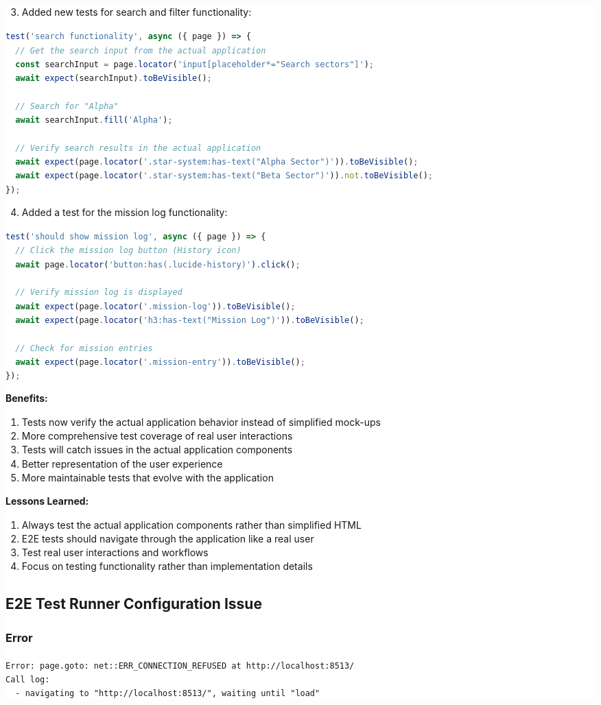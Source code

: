 3. Added new tests for search and filter functionality:

```typescript
test('search functionality', async ({ page }) => {
  // Get the search input from the actual application
  const searchInput = page.locator('input[placeholder*="Search sectors"]');
  await expect(searchInput).toBeVisible();

  // Search for "Alpha"
  await searchInput.fill('Alpha');

  // Verify search results in the actual application
  await expect(page.locator('.star-system:has-text("Alpha Sector")')).toBeVisible();
  await expect(page.locator('.star-system:has-text("Beta Sector")')).not.toBeVisible();
});
```

4. Added a test for the mission log functionality:

```typescript
test('should show mission log', async ({ page }) => {
  // Click the mission log button (History icon)
  await page.locator('button:has(.lucide-history)').click();

  // Verify mission log is displayed
  await expect(page.locator('.mission-log')).toBeVisible();
  await expect(page.locator('h3:has-text("Mission Log")')).toBeVisible();

  // Check for mission entries
  await expect(page.locator('.mission-entry')).toBeVisible();
});
```

**Benefits:**

1. Tests now verify the actual application behavior instead of simplified mock-ups
2. More comprehensive test coverage of real user interactions
3. Tests will catch issues in the actual application components
4. Better representation of the user experience
5. More maintainable tests that evolve with the application

**Lessons Learned:**

1. Always test the actual application components rather than simplified HTML
2. E2E tests should navigate through the application like a real user
3. Test real user interactions and workflows
4. Focus on testing functionality rather than implementation details

## E2E Test Runner Configuration Issue

### Error

```
Error: page.goto: net::ERR_CONNECTION_REFUSED at http://localhost:8513/
Call log:
  - navigating to "http://localhost:8513/", waiting until "load"
```

